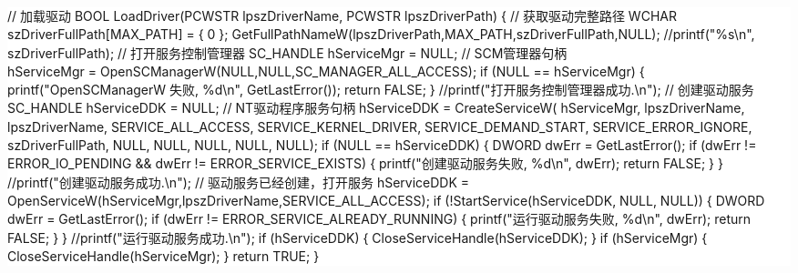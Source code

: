 // 加载驱动
BOOL LoadDriver(PCWSTR lpszDriverName, PCWSTR lpszDriverPath)
{
	// 获取驱动完整路径
	WCHAR szDriverFullPath[MAX_PATH] = { 0 };
	GetFullPathNameW(lpszDriverPath,MAX_PATH,szDriverFullPath,NULL);
	//printf("%s\n", szDriverFullPath);
	// 打开服务控制管理器
	SC_HANDLE hServiceMgr = NULL; // SCM管理器句柄	
	hServiceMgr = OpenSCManagerW(NULL,NULL,SC_MANAGER_ALL_ACCESS);
	if (NULL == hServiceMgr)
	{
		printf("OpenSCManagerW 失败, %d\n", GetLastError());
		return FALSE;
	}
	//printf("打开服务控制管理器成功.\n");
	// 创建驱动服务
	SC_HANDLE hServiceDDK = NULL; // NT驱动程序服务句柄
	hServiceDDK = CreateServiceW(
		hServiceMgr,
		lpszDriverName,
		lpszDriverName,
		SERVICE_ALL_ACCESS,
		SERVICE_KERNEL_DRIVER,
		SERVICE_DEMAND_START,
		SERVICE_ERROR_IGNORE,
		szDriverFullPath,
		NULL,
		NULL,
		NULL,
		NULL,
		NULL);
	if (NULL == hServiceDDK)
	{
		DWORD dwErr = GetLastError();
		if (dwErr != ERROR_IO_PENDING && dwErr != ERROR_SERVICE_EXISTS)
		{
			printf("创建驱动服务失败, %d\n", dwErr);
			return FALSE;
		}
	}
	//printf("创建驱动服务成功.\n");
	// 驱动服务已经创建，打开服务
	hServiceDDK = OpenServiceW(hServiceMgr,lpszDriverName,SERVICE_ALL_ACCESS);
	if (!StartService(hServiceDDK, NULL, NULL))
	{
		DWORD dwErr = GetLastError();
		if (dwErr != ERROR_SERVICE_ALREADY_RUNNING)
		{
			printf("运行驱动服务失败, %d\n", dwErr);
			return FALSE;
		}
	}
	//printf("运行驱动服务成功.\n");
	if (hServiceDDK)
	{
		CloseServiceHandle(hServiceDDK);
	}
	if (hServiceMgr)
	{
		CloseServiceHandle(hServiceMgr);
	}
	return TRUE;
}